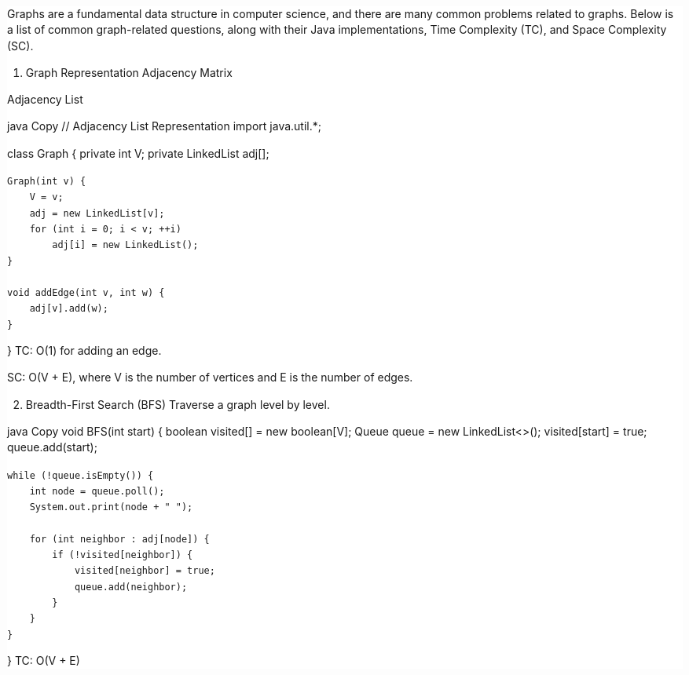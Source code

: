 Graphs are a fundamental data structure in computer science, and there are many common problems related to graphs. Below is a list of common graph-related questions, along with their Java implementations, Time Complexity (TC), and Space Complexity (SC).

1. Graph Representation
   Adjacency Matrix

Adjacency List

java
Copy
// Adjacency List Representation
import java.util.*;

class Graph {
private int V;
private LinkedList<Integer> adj[];

    Graph(int v) {
        V = v;
        adj = new LinkedList[v];
        for (int i = 0; i < v; ++i)
            adj[i] = new LinkedList();
    }

    void addEdge(int v, int w) {
        adj[v].add(w);
    }
}
TC: O(1) for adding an edge.

SC: O(V + E), where V is the number of vertices and E is the number of edges.

2. Breadth-First Search (BFS)
   Traverse a graph level by level.

java
Copy
void BFS(int start) {
boolean visited[] = new boolean[V];
Queue<Integer> queue = new LinkedList<>();
visited[start] = true;
queue.add(start);

    while (!queue.isEmpty()) {
        int node = queue.poll();
        System.out.print(node + " ");

        for (int neighbor : adj[node]) {
            if (!visited[neighbor]) {
                visited[neighbor] = true;
                queue.add(neighbor);
            }
        }
    }
}
TC: O(V + E)
